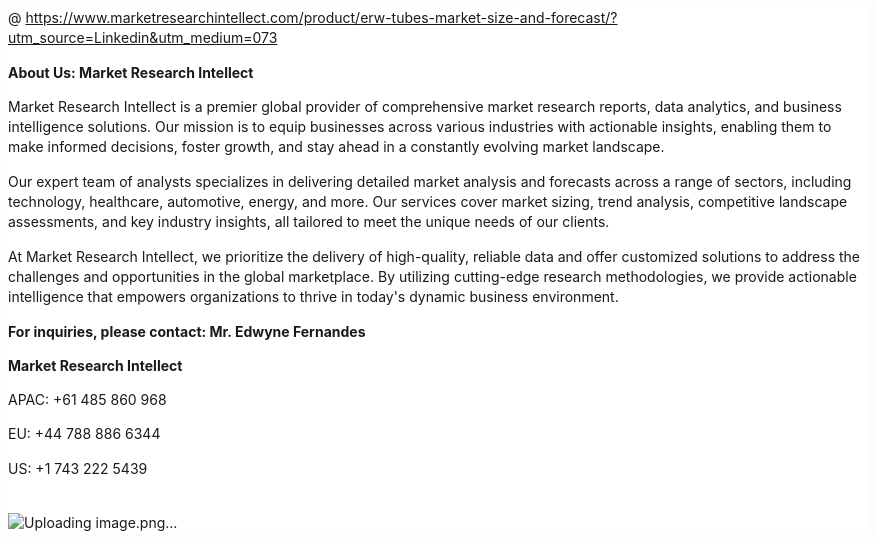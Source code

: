 @</strong>&nbsp;<a href="https://www.marketresearchintellect.com/product/erw-tubes-market-size-and-forecast/?utm_source=Linkedin&utm_medium=073">https://www.marketresearchintellect.com/product/erw-tubes-market-size-and-forecast/?utm_source=Linkedin&utm_medium=073</a></span></p><p><strong>About Us: Market Research Intellect</strong></p><p>Market Research Intellect is a premier global provider of comprehensive market research reports, data analytics, and business intelligence solutions. Our mission is to equip businesses across various industries with actionable insights, enabling them to make informed decisions, foster growth, and stay ahead in a constantly evolving market landscape.</p><p>Our expert team of analysts specializes in delivering detailed market analysis and forecasts across a range of sectors, including technology, healthcare, automotive, energy, and more. Our services cover market sizing, trend analysis, competitive landscape assessments, and key industry insights, all tailored to meet the unique needs of our clients.</p><p>At Market Research Intellect, we prioritize the delivery of high-quality, reliable data and offer customized solutions to address the challenges and opportunities in the global marketplace. By utilizing cutting-edge research methodologies, we provide actionable intelligence that empowers organizations to thrive in today's dynamic business environment.</p><p><strong>For inquiries, please contact: Mr. Edwyne Fernandes</strong></p><p><strong>Market Research Intellect</strong></p><p>APAC: +61 485 860 968</p><p>EU: +44 788 886 6344</p><p>US: +1 743 222 5439</p></div><div class="article-main__content" data-test-id="publishing-text-block">&nbsp;</div>
![Uploading image.png…]()
